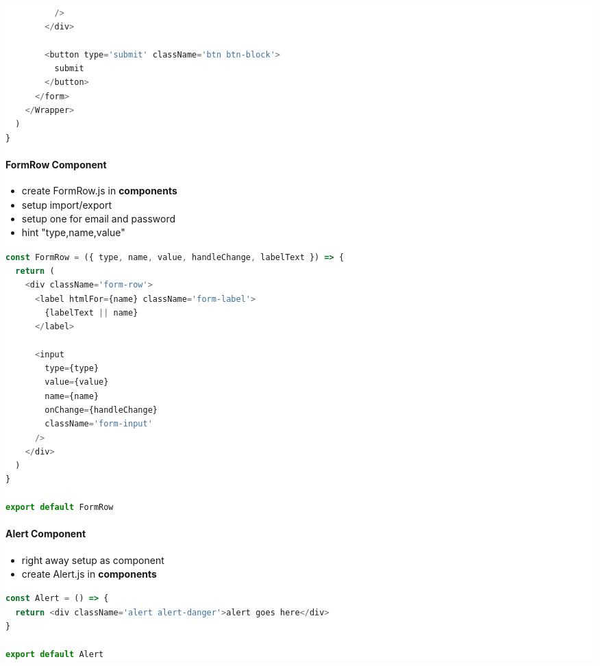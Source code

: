 ```js
          />
        </div>
  
        <button type='submit' className='btn btn-block'>
          submit
        </button>
      </form>
    </Wrapper>
  )
}
```
  
####  FormRow Component
  
  
- create FormRow.js in <b>components</b>
- setup import/export
- setup one for email and password
- hint "type,name,value"
  
```js
const FormRow = ({ type, name, value, handleChange, labelText }) => {
  return (
    <div className='form-row'>
      <label htmlFor={name} className='form-label'>
        {labelText || name}
      </label>
  
      <input
        type={type}
        value={value}
        name={name}
        onChange={handleChange}
        className='form-input'
      />
    </div>
  )
}
  
export default FormRow
```
  
####  Alert Component
  
  
- right away setup as component
- create Alert.js in <b>components</b>
  
```js
const Alert = () => {
  return <div className='alert alert-danger'>alert goes here</div>
}
  
export default Alert
```
  